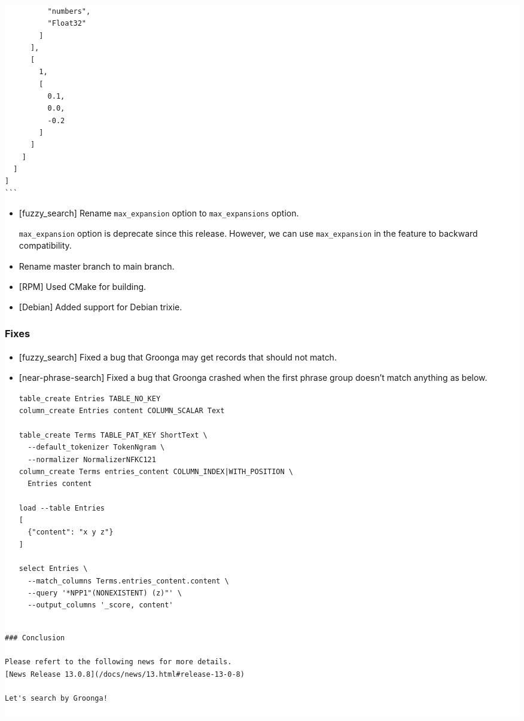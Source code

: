               "numbers",
              "Float32"
            ]
          ],
          [
            1,
            [
              0.1,
              0.0,
              -0.2
            ]
          ]
        ]
      ]
    ]
    ```

  * [fuzzy_search] Rename `max_expansion` option to `max_expansions` option.

    `max_expansion` option is deprecate since this release. However, we can use `max_expansion` in the feature to backward compatibility.

  * Rename master branch to main branch.

  * [RPM] Used CMake for building.

  * [Debian] Added support for Debian trixie.

### Fixes

  * [fuzzy_search] Fixed a bug that Groonga may get records that should not match.

  * [near-phrase-search] Fixed a bug that Groonga crashed when the first phrase group doesn’t match anything as below.

    ```
    table_create Entries TABLE_NO_KEY
    column_create Entries content COLUMN_SCALAR Text

    table_create Terms TABLE_PAT_KEY ShortText \
      --default_tokenizer TokenNgram \
      --normalizer NormalizerNFKC121
    column_create Terms entries_content COLUMN_INDEX|WITH_POSITION \
      Entries content

    load --table Entries
    [
      {"content": "x y z"}
    ]

    select Entries \
      --match_columns Terms.entries_content.content \
      --query '*NPP1"(NONEXISTENT) (z)"' \
      --output_columns '_score, content'
  ```

### Conclusion

  Please refert to the following news for more details.
  [News Release 13.0.8](/docs/news/13.html#release-13-0-8)

  Let's search by Groonga!

